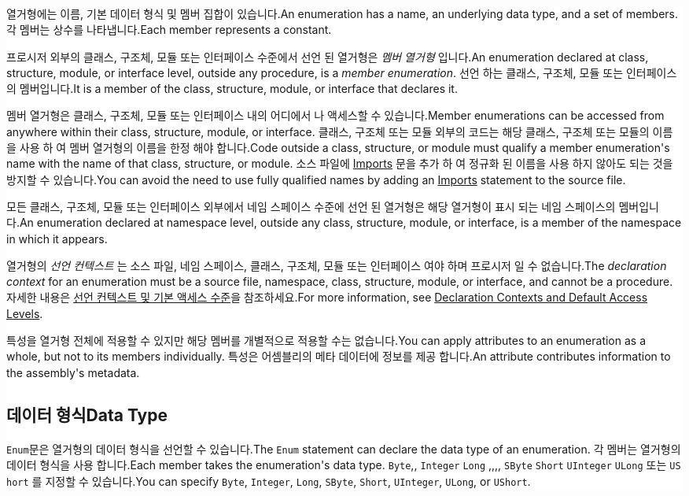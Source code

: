 <span data-ttu-id="6f751-150">열거형에는 이름, 기본 데이터 형식 및 멤버 집합이 있습니다.</span><span class="sxs-lookup"><span data-stu-id="6f751-150">An enumeration has a name, an underlying data type, and a set of members.</span></span> <span data-ttu-id="6f751-151">각 멤버는 상수를 나타냅니다.</span><span class="sxs-lookup"><span data-stu-id="6f751-151">Each member represents a constant.</span></span>

<span data-ttu-id="6f751-152">프로시저 외부의 클래스, 구조체, 모듈 또는 인터페이스 수준에서 선언 된 열거형은 *멤버 열거형* 입니다.</span><span class="sxs-lookup"><span data-stu-id="6f751-152">An enumeration declared at class, structure, module, or interface level, outside any procedure, is a *member enumeration*.</span></span> <span data-ttu-id="6f751-153">선언 하는 클래스, 구조체, 모듈 또는 인터페이스의 멤버입니다.</span><span class="sxs-lookup"><span data-stu-id="6f751-153">It is a member of the class, structure, module, or interface that declares it.</span></span>

<span data-ttu-id="6f751-154">멤버 열거형은 클래스, 구조체, 모듈 또는 인터페이스 내의 어디에서 나 액세스할 수 있습니다.</span><span class="sxs-lookup"><span data-stu-id="6f751-154">Member enumerations can be accessed from anywhere within their class, structure, module, or interface.</span></span> <span data-ttu-id="6f751-155">클래스, 구조체 또는 모듈 외부의 코드는 해당 클래스, 구조체 또는 모듈의 이름을 사용 하 여 멤버 열거형의 이름을 한정 해야 합니다.</span><span class="sxs-lookup"><span data-stu-id="6f751-155">Code outside a class, structure, or module must qualify a member enumeration's name with the name of that class, structure, or module.</span></span> <span data-ttu-id="6f751-156">소스 파일에 [Imports](imports-statement-net-namespace-and-type.md) 문을 추가 하 여 정규화 된 이름을 사용 하지 않아도 되는 것을 방지할 수 있습니다.</span><span class="sxs-lookup"><span data-stu-id="6f751-156">You can avoid the need to use fully qualified names by adding an [Imports](imports-statement-net-namespace-and-type.md) statement to the source file.</span></span>

<span data-ttu-id="6f751-157">모든 클래스, 구조체, 모듈 또는 인터페이스 외부에서 네임 스페이스 수준에 선언 된 열거형은 해당 열거형이 표시 되는 네임 스페이스의 멤버입니다.</span><span class="sxs-lookup"><span data-stu-id="6f751-157">An enumeration declared at namespace level, outside any class, structure, module, or interface, is a member of the namespace in which it appears.</span></span>

<span data-ttu-id="6f751-158">열거형의 *선언 컨텍스트* 는 소스 파일, 네임 스페이스, 클래스, 구조체, 모듈 또는 인터페이스 여야 하며 프로시저 일 수 없습니다.</span><span class="sxs-lookup"><span data-stu-id="6f751-158">The *declaration context* for an enumeration must be a source file, namespace, class, structure, module, or interface, and cannot be a procedure.</span></span> <span data-ttu-id="6f751-159">자세한 내용은 [선언 컨텍스트 및 기본 액세스 수준](declaration-contexts-and-default-access-levels.md)을 참조하세요.</span><span class="sxs-lookup"><span data-stu-id="6f751-159">For more information, see [Declaration Contexts and Default Access Levels](declaration-contexts-and-default-access-levels.md).</span></span>

<span data-ttu-id="6f751-160">특성을 열거형 전체에 적용할 수 있지만 해당 멤버를 개별적으로 적용할 수는 없습니다.</span><span class="sxs-lookup"><span data-stu-id="6f751-160">You can apply attributes to an enumeration as a whole, but not to its members individually.</span></span> <span data-ttu-id="6f751-161">특성은 어셈블리의 메타 데이터에 정보를 제공 합니다.</span><span class="sxs-lookup"><span data-stu-id="6f751-161">An attribute contributes information to the assembly's metadata.</span></span>

## <a name="data-type"></a><span data-ttu-id="6f751-162">데이터 형식</span><span class="sxs-lookup"><span data-stu-id="6f751-162">Data Type</span></span>

<span data-ttu-id="6f751-163">`Enum`문은 열거형의 데이터 형식을 선언할 수 있습니다.</span><span class="sxs-lookup"><span data-stu-id="6f751-163">The `Enum` statement can declare the data type of an enumeration.</span></span> <span data-ttu-id="6f751-164">각 멤버는 열거형의 데이터 형식을 사용 합니다.</span><span class="sxs-lookup"><span data-stu-id="6f751-164">Each member takes the enumeration's data type.</span></span> <span data-ttu-id="6f751-165">`Byte`,, `Integer` `Long` ,,,, `SByte` `Short` `UInteger` `ULong` 또는 `UShort` 를 지정할 수 있습니다.</span><span class="sxs-lookup"><span data-stu-id="6f751-165">You can specify `Byte`, `Integer`, `Long`, `SByte`, `Short`, `UInteger`, `ULong`, or `UShort`.</span></span>
